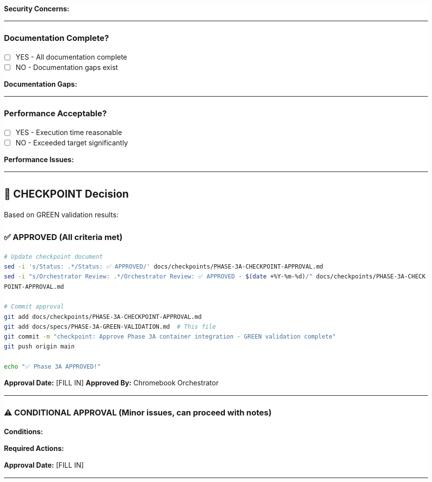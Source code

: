 **Security Concerns:**

---

### Documentation Complete?
- [ ] YES - All documentation complete
- [ ] NO - Documentation gaps exist

**Documentation Gaps:**

---

### Performance Acceptable?
- [ ] YES - Execution time reasonable
- [ ] NO - Exceeded target significantly

**Performance Issues:**

---

## 🔵 CHECKPOINT Decision

Based on GREEN validation results:

### ✅ APPROVED (All criteria met)

```bash
# Update checkpoint document
sed -i 's/Status: .*/Status: ✅ APPROVED/' docs/checkpoints/PHASE-3A-CHECKPOINT-APPROVAL.md
sed -i "s/Orchestrator Review: .*/Orchestrator Review: ✅ APPROVED - $(date +%Y-%m-%d)/" docs/checkpoints/PHASE-3A-CHECKPOINT-APPROVAL.md

# Commit approval
git add docs/checkpoints/PHASE-3A-CHECKPOINT-APPROVAL.md
git add docs/specs/PHASE-3A-GREEN-VALIDATION.md  # This file
git commit -m "checkpoint: Approve Phase 3A container integration - GREEN validation complete"
git push origin main

echo "✅ Phase 3A APPROVED!"
```

**Approval Date:** [FILL IN]
**Approved By:** Chromebook Orchestrator

---

### ⚠️ CONDITIONAL APPROVAL (Minor issues, can proceed with notes)

**Conditions:**

**Required Actions:**

**Approval Date:** [FILL IN]

---